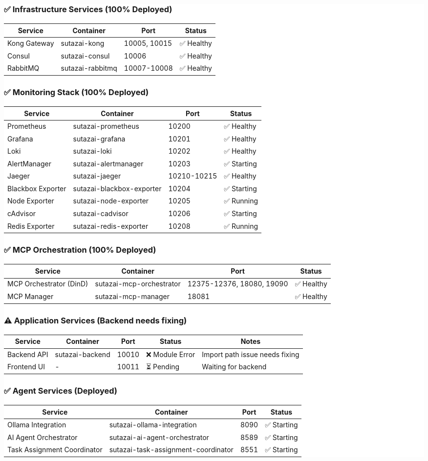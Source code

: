 ### ✅ Infrastructure Services (100% Deployed)
| Service | Container | Port | Status |
|---------|-----------|------|--------|
| Kong Gateway | sutazai-kong | 10005, 10015 | ✅ Healthy |
| Consul | sutazai-consul | 10006 | ✅ Healthy |
| RabbitMQ | sutazai-rabbitmq | 10007-10008 | ✅ Healthy |

### ✅ Monitoring Stack (100% Deployed)
| Service | Container | Port | Status |
|---------|-----------|------|--------|
| Prometheus | sutazai-prometheus | 10200 | ✅ Healthy |
| Grafana | sutazai-grafana | 10201 | ✅ Healthy |
| Loki | sutazai-loki | 10202 | ✅ Healthy |
| AlertManager | sutazai-alertmanager | 10203 | ✅ Starting |
| Jaeger | sutazai-jaeger | 10210-10215 | ✅ Healthy |
| Blackbox Exporter | sutazai-blackbox-exporter | 10204 | ✅ Starting |
| Node Exporter | sutazai-node-exporter | 10205 | ✅ Running |
| cAdvisor | sutazai-cadvisor | 10206 | ✅ Starting |
| Redis Exporter | sutazai-redis-exporter | 10208 | ✅ Running |

### ✅ MCP Orchestration (100% Deployed)
| Service | Container | Port | Status |
|---------|-----------|------|--------|
| MCP Orchestrator (DinD) | sutazai-mcp-orchestrator | 12375-12376, 18080, 19090 | ✅ Healthy |
| MCP Manager | sutazai-mcp-manager | 18081 | ✅ Healthy |

### ⚠️ Application Services (Backend needs fixing)
| Service | Container | Port | Status | Notes |
|---------|-----------|------|--------|-------|
| Backend API | sutazai-backend | 10010 | ❌ Module Error | Import path issue needs fixing |
| Frontend UI | - | 10011 | ⏳ Pending | Waiting for backend |

### ✅ Agent Services (Deployed)
| Service | Container | Port | Status |
|---------|-----------|------|--------|
| Ollama Integration | sutazai-ollama-integration | 8090 | ✅ Starting |
| AI Agent Orchestrator | sutazai-ai-agent-orchestrator | 8589 | ✅ Starting |
| Task Assignment Coordinator | sutazai-task-assignment-coordinator | 8551 | ✅ Starting |
